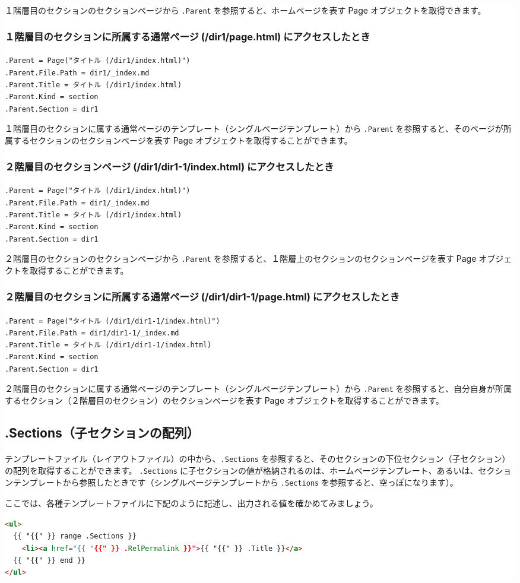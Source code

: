 １階層目のセクションのセクションページから `.Parent` を参照すると、ホームページを表す Page オブジェクトを取得できます。


### １階層目のセクションに所属する通常ページ (/dir1/page.html) にアクセスしたとき

~~~
.Parent = Page("タイトル (/dir1/index.html)")
.Parent.File.Path = dir1/_index.md
.Parent.Title = タイトル (/dir1/index.html)
.Parent.Kind = section
.Parent.Section = dir1
~~~

１階層目のセクションに属する通常ページのテンプレート（シングルページテンプレート）から `.Parent` を参照すると、そのページが所属するセクションのセクションページを表す Page オブジェクトを取得することができます。


### ２階層目のセクションページ (/dir1/dir1-1/index.html) にアクセスしたとき

~~~
.Parent = Page("タイトル (/dir1/index.html)")
.Parent.File.Path = dir1/_index.md
.Parent.Title = タイトル (/dir1/index.html)
.Parent.Kind = section
.Parent.Section = dir1
~~~

２階層目のセクションのセクションページから `.Parent` を参照すると、１階層上のセクションのセクションページを表す Page オブジェクトを取得することができます。


### ２階層目のセクションに所属する通常ページ (/dir1/dir1-1/page.html) にアクセスしたとき

~~~
.Parent = Page("タイトル (/dir1/dir1-1/index.html)")
.Parent.File.Path = dir1/dir1-1/_index.md
.Parent.Title = タイトル (/dir1/dir1-1/index.html)
.Parent.Kind = section
.Parent.Section = dir1
~~~

２階層目のセクションに属する通常ページのテンプレート（シングルページテンプレート）から `.Parent` を参照すると、自分自身が所属するセクション（２階層目のセクション）のセクションページを表す Page オブジェクトを取得することができます。


.Sections（子セクションの配列）
----

テンプレートファイル（レイアウトファイル）の中から、`.Sections` を参照すると、そのセクションの下位セクション（子セクション）の配列を取得することができます。
`.Sections` に子セクションの値が格納されるのは、ホームページテンプレート、あるいは、セクションテンプレートから参照したときです（シングルページテンプレートから `.Sections` を参照すると、空っぽになります）。

ここでは、各種テンプレートファイルに下記のように記述し、出力される値を確かめてみましょう。

~~~ html
<ul>
  {{ "{{" }} range .Sections }}
    <li><a href="{{ "{{" }} .RelPermalink }}">{{ "{{" }} .Title }}</a>
  {{ "{{" }} end }}
</ul>
~~~
